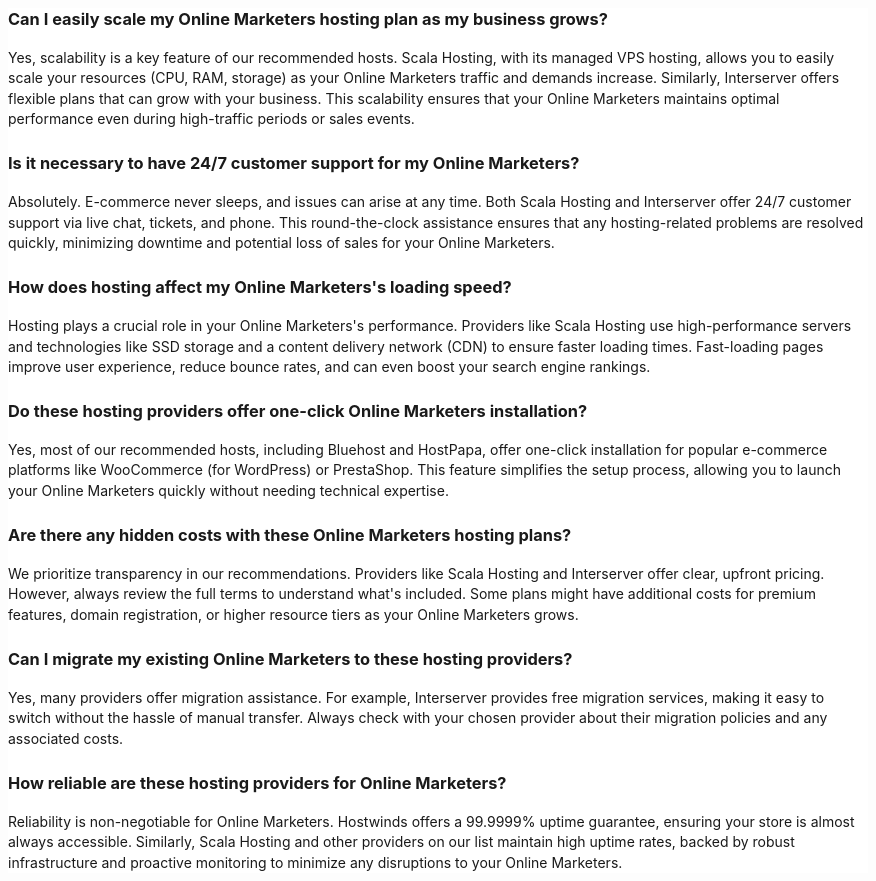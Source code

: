 ### Can I easily scale my Online Marketers hosting plan as my business grows? 
Yes, scalability is a key feature of our recommended hosts. Scala Hosting, with its managed VPS hosting, allows you to easily scale your resources (CPU, RAM, storage) as your Online Marketers traffic and demands increase. Similarly, Interserver offers flexible plans that can grow with your business. This scalability ensures that your Online Marketers maintains optimal performance even during high-traffic periods or sales events.

### Is it necessary to have 24/7 customer support for my Online Marketers? 
Absolutely. E-commerce never sleeps, and issues can arise at any time. Both Scala Hosting and Interserver offer 24/7 customer support via live chat, tickets, and phone. This round-the-clock assistance ensures that any hosting-related problems are resolved quickly, minimizing downtime and potential loss of sales for your Online Marketers.

### How does hosting affect my Online Marketers's loading speed? 
Hosting plays a crucial role in your Online Marketers's performance. Providers like Scala Hosting use high-performance servers and technologies like SSD storage and a content delivery network (CDN) to ensure faster loading times. Fast-loading pages improve user experience, reduce bounce rates, and can even boost your search engine rankings.

### Do these hosting providers offer one-click Online Marketers installation? 
Yes, most of our recommended hosts, including Bluehost and HostPapa, offer one-click installation for popular e-commerce platforms like WooCommerce (for WordPress) or PrestaShop. This feature simplifies the setup process, allowing you to launch your Online Marketers quickly without needing technical expertise.

### Are there any hidden costs with these Online Marketers hosting plans? 
We prioritize transparency in our recommendations. Providers like Scala Hosting and Interserver offer clear, upfront pricing. However, always review the full terms to understand what's included. Some plans might have additional costs for premium features, domain registration, or higher resource tiers as your Online Marketers grows.

### Can I migrate my existing Online Marketers to these hosting providers? 
Yes, many providers offer migration assistance. For example, Interserver provides free migration services, making it easy to switch without the hassle of manual transfer. Always check with your chosen provider about their migration policies and any associated costs.

### How reliable are these hosting providers for Online Marketers? 
Reliability is non-negotiable for Online Marketers. Hostwinds offers a 99.9999% uptime guarantee, ensuring your store is almost always accessible. Similarly, Scala Hosting and other providers on our list maintain high uptime rates, backed by robust infrastructure and proactive monitoring to minimize any disruptions to your Online Marketers.
